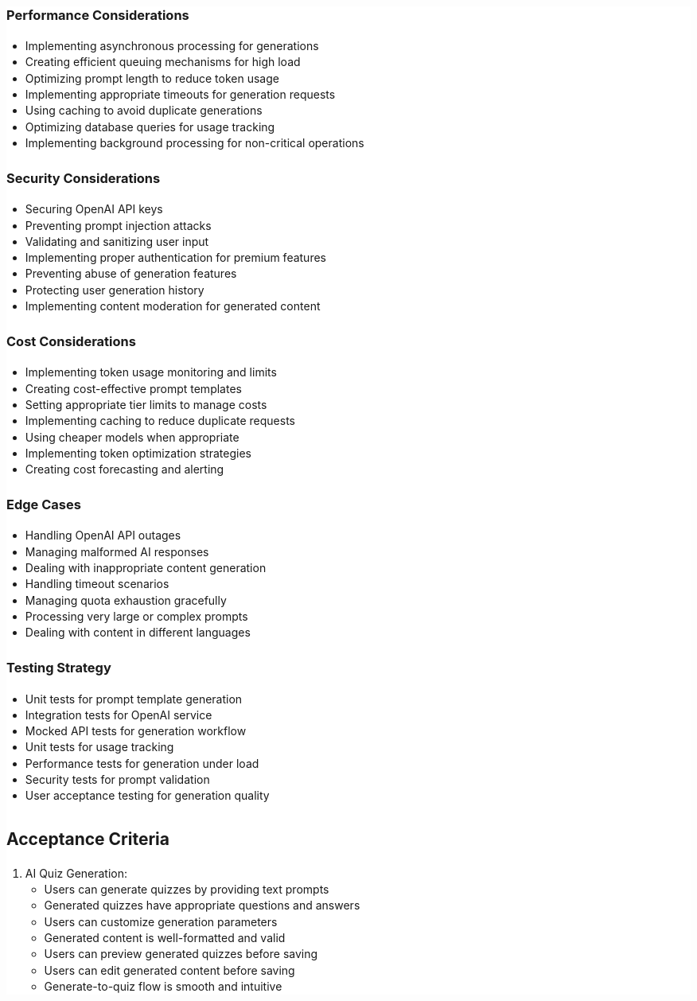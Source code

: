 ### Performance Considerations
- Implementing asynchronous processing for generations
- Creating efficient queuing mechanisms for high load
- Optimizing prompt length to reduce token usage
- Implementing appropriate timeouts for generation requests
- Using caching to avoid duplicate generations
- Optimizing database queries for usage tracking
- Implementing background processing for non-critical operations

### Security Considerations
- Securing OpenAI API keys
- Preventing prompt injection attacks
- Validating and sanitizing user input
- Implementing proper authentication for premium features
- Preventing abuse of generation features
- Protecting user generation history
- Implementing content moderation for generated content

### Cost Considerations
- Implementing token usage monitoring and limits
- Creating cost-effective prompt templates
- Setting appropriate tier limits to manage costs
- Implementing caching to reduce duplicate requests
- Using cheaper models when appropriate
- Implementing token optimization strategies
- Creating cost forecasting and alerting

### Edge Cases
- Handling OpenAI API outages
- Managing malformed AI responses
- Dealing with inappropriate content generation
- Handling timeout scenarios
- Managing quota exhaustion gracefully
- Processing very large or complex prompts
- Dealing with content in different languages

### Testing Strategy
- Unit tests for prompt template generation
- Integration tests for OpenAI service
- Mocked API tests for generation workflow
- Unit tests for usage tracking
- Performance tests for generation under load
- Security tests for prompt validation
- User acceptance testing for generation quality

## Acceptance Criteria

1. AI Quiz Generation:
   - Users can generate quizzes by providing text prompts
   - Generated quizzes have appropriate questions and answers
   - Users can customize generation parameters
   - Generated content is well-formatted and valid
   - Users can preview generated quizzes before saving
   - Users can edit generated content before saving
   - Generate-to-quiz flow is smooth and intuitive
